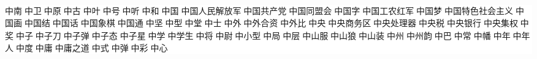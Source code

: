 中南
中卫
中原
中古
中叶
中号
中听
中和
中国
中国人民解放军
中国共产党
中国同盟会
中国字
中国工农红军
中国梦
中国特色社会主义
中国画
中国结
中国话
中国象棋
中国通
中坚
中型
中堂
中士
中外
中外合资
中外比
中央
中央商务区
中央处理器
中央税
中央银行
中央集权
中奖
中子
中子刀
中子弹
中子态
中子星
中学
中学生
中将
中尉
中小型
中局
中层
中山服
中山狼
中山装
中州
中州韵
中巴
中常
中幡
中年
中年人
中度
中庸
中庸之道
中式
中弹
中彩
中心